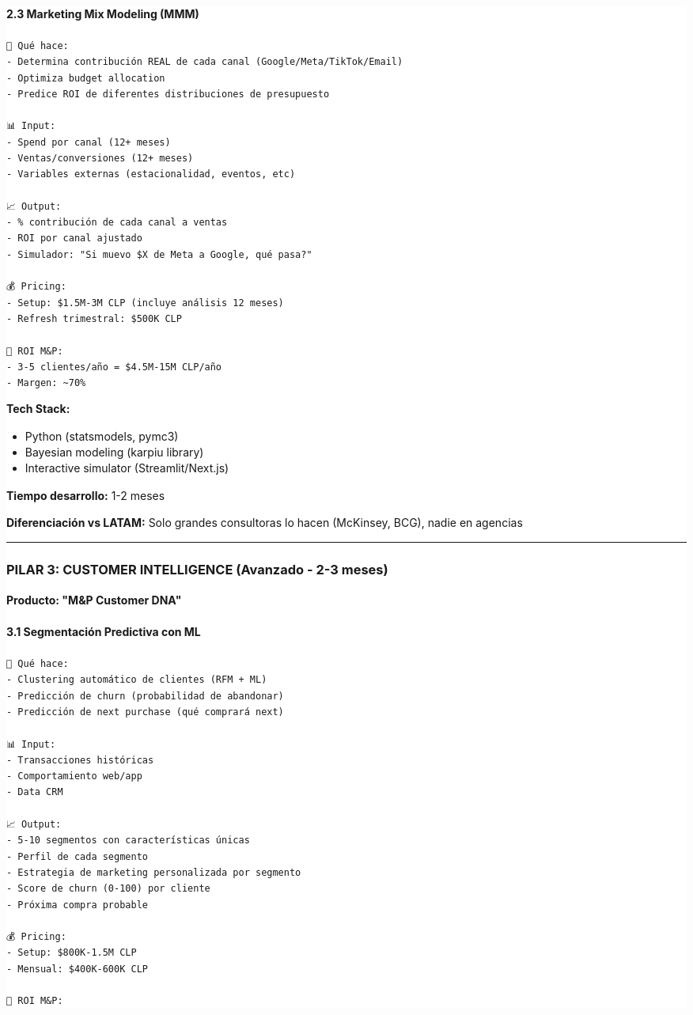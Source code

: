 
#### 2.3 Marketing Mix Modeling (MMM)
```
🎯 Qué hace:
- Determina contribución REAL de cada canal (Google/Meta/TikTok/Email)
- Optimiza budget allocation
- Predice ROI de diferentes distribuciones de presupuesto

📊 Input:
- Spend por canal (12+ meses)
- Ventas/conversiones (12+ meses)
- Variables externas (estacionalidad, eventos, etc)

📈 Output:
- % contribución de cada canal a ventas
- ROI por canal ajustado
- Simulador: "Si muevo $X de Meta a Google, qué pasa?"

💰 Pricing:
- Setup: $1.5M-3M CLP (incluye análisis 12 meses)
- Refresh trimestral: $500K CLP

🚀 ROI M&P:
- 3-5 clientes/año = $4.5M-15M CLP/año
- Margen: ~70%
```

**Tech Stack:**
- Python (statsmodels, pymc3)
- Bayesian modeling (karpiu library)
- Interactive simulator (Streamlit/Next.js)

**Tiempo desarrollo:** 1-2 meses

**Diferenciación vs LATAM:** Solo grandes consultoras lo hacen (McKinsey, BCG), nadie en agencias

---

### PILAR 3: CUSTOMER INTELLIGENCE (Avanzado - 2-3 meses)

**Producto: "M&P Customer DNA"**

#### 3.1 Segmentación Predictiva con ML
```
🎯 Qué hace:
- Clustering automático de clientes (RFM + ML)
- Predicción de churn (probabilidad de abandonar)
- Predicción de next purchase (qué comprará next)

📊 Input:
- Transacciones históricas
- Comportamiento web/app
- Data CRM

📈 Output:
- 5-10 segmentos con características únicas
- Perfil de cada segmento
- Estrategia de marketing personalizada por segmento
- Score de churn (0-100) por cliente
- Próxima compra probable

💰 Pricing:
- Setup: $800K-1.5M CLP
- Mensual: $400K-600K CLP

🚀 ROI M&P:
```